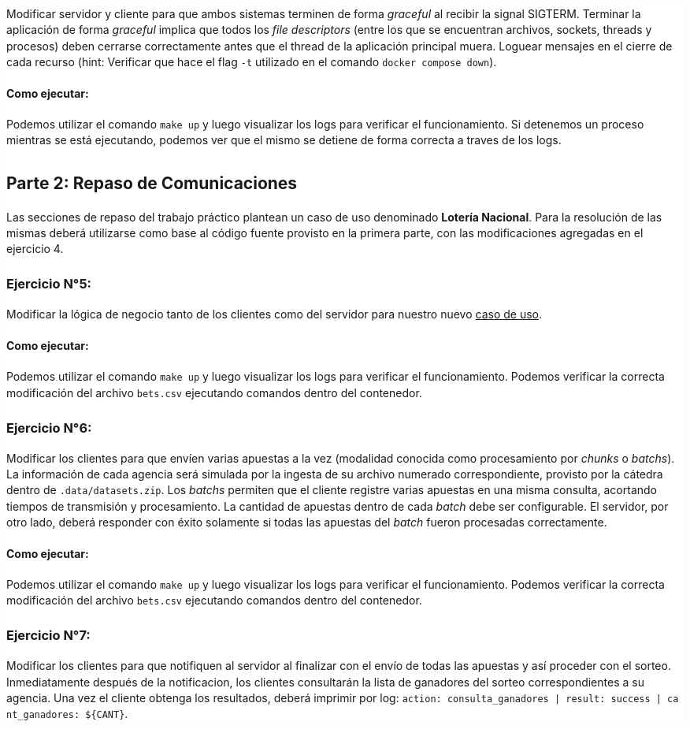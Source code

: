 Modificar servidor y cliente para que ambos sistemas terminen de forma _graceful_ al recibir la signal SIGTERM. Terminar la aplicación de forma _graceful_ implica que todos los _file descriptors_ (entre los que se encuentran archivos, sockets, threads y procesos) deben cerrarse correctamente antes que el thread de la aplicación principal muera. Loguear mensajes en el cierre de cada recurso (hint: Verificar que hace el flag `-t` utilizado en el comando `docker compose down`).

#### Como ejecutar:

Podemos utilizar el comando `make up` y luego visualizar los logs para verificar el funcionamiento.
Si detenemos un proceso mientras se está ejecutando, podemos ver que el mismo se detiene de forma correcta a traves de los logs.

## Parte 2: Repaso de Comunicaciones

Las secciones de repaso del trabajo práctico plantean un caso de uso denominado **Lotería Nacional**. Para la resolución de las mismas deberá utilizarse como base al código fuente provisto en la primera parte, con las modificaciones agregadas en el ejercicio 4.

### Ejercicio N°5:

Modificar la lógica de negocio tanto de los clientes como del servidor para nuestro nuevo [caso de uso](#caso-de-uso).

#### Como ejecutar:

Podemos utilizar el comando `make up` y luego visualizar los logs para verificar el funcionamiento.
Podemos verificar la correcta modificación del archivo `bets.csv` ejecutando comandos dentro del contenedor.

### Ejercicio N°6:

Modificar los clientes para que envíen varias apuestas a la vez (modalidad conocida como procesamiento por _chunks_ o _batchs_). La información de cada agencia será simulada por la ingesta de su archivo numerado correspondiente, provisto por la cátedra dentro de `.data/datasets.zip`.
Los _batchs_ permiten que el cliente registre varias apuestas en una misma consulta, acortando tiempos de transmisión y procesamiento. La cantidad de apuestas dentro de cada _batch_ debe ser configurable.
El servidor, por otro lado, deberá responder con éxito solamente si todas las apuestas del _batch_ fueron procesadas correctamente.

#### Como ejecutar:

Podemos utilizar el comando `make up` y luego visualizar los logs para verificar el funcionamiento.
Podemos verificar la correcta modificación del archivo `bets.csv` ejecutando comandos dentro del contenedor.

### Ejercicio N°7:

Modificar los clientes para que notifiquen al servidor al finalizar con el envío de todas las apuestas y así proceder con el sorteo.
Inmediatamente después de la notificacion, los clientes consultarán la lista de ganadores del sorteo correspondientes a su agencia.
Una vez el cliente obtenga los resultados, deberá imprimir por log: `action: consulta_ganadores | result: success | cant_ganadores: ${CANT}`.
